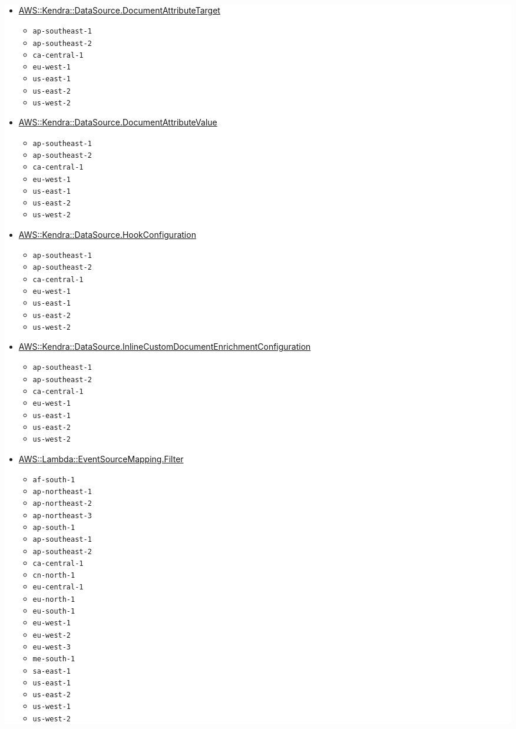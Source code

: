 - [AWS::Kendra::DataSource.DocumentAttributeTarget](http://docs.aws.amazon.com/AWSCloudFormation/latest/UserGuide/aws-properties-kendra-datasource-documentattributetarget.html)
  - `ap-southeast-1`
  - `ap-southeast-2`
  - `ca-central-1`
  - `eu-west-1`
  - `us-east-1`
  - `us-east-2`
  - `us-west-2`

- [AWS::Kendra::DataSource.DocumentAttributeValue](http://docs.aws.amazon.com/AWSCloudFormation/latest/UserGuide/aws-properties-kendra-datasource-documentattributevalue.html)
  - `ap-southeast-1`
  - `ap-southeast-2`
  - `ca-central-1`
  - `eu-west-1`
  - `us-east-1`
  - `us-east-2`
  - `us-west-2`

- [AWS::Kendra::DataSource.HookConfiguration](http://docs.aws.amazon.com/AWSCloudFormation/latest/UserGuide/aws-properties-kendra-datasource-hookconfiguration.html)
  - `ap-southeast-1`
  - `ap-southeast-2`
  - `ca-central-1`
  - `eu-west-1`
  - `us-east-1`
  - `us-east-2`
  - `us-west-2`

- [AWS::Kendra::DataSource.InlineCustomDocumentEnrichmentConfiguration](http://docs.aws.amazon.com/AWSCloudFormation/latest/UserGuide/aws-properties-kendra-datasource-inlinecustomdocumentenrichmentconfiguration.html)
  - `ap-southeast-1`
  - `ap-southeast-2`
  - `ca-central-1`
  - `eu-west-1`
  - `us-east-1`
  - `us-east-2`
  - `us-west-2`

- [AWS::Lambda::EventSourceMapping.Filter](http://docs.aws.amazon.com/AWSCloudFormation/latest/UserGuide/aws-properties-lambda-eventsourcemapping-filter.html)
  - `af-south-1`
  - `ap-northeast-1`
  - `ap-northeast-2`
  - `ap-northeast-3`
  - `ap-south-1`
  - `ap-southeast-1`
  - `ap-southeast-2`
  - `ca-central-1`
  - `cn-north-1`
  - `eu-central-1`
  - `eu-north-1`
  - `eu-south-1`
  - `eu-west-1`
  - `eu-west-2`
  - `eu-west-3`
  - `me-south-1`
  - `sa-east-1`
  - `us-east-1`
  - `us-east-2`
  - `us-west-1`
  - `us-west-2`
